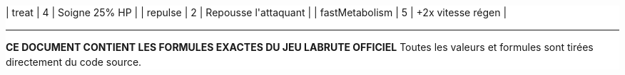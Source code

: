 | treat | 4 | Soigne 25% HP |
| repulse | 2 | Repousse l'attaquant |
| fastMetabolism | 5 | +2x vitesse régen |

---

**CE DOCUMENT CONTIENT LES FORMULES EXACTES DU JEU LABRUTE OFFICIEL**
Toutes les valeurs et formules sont tirées directement du code source.
